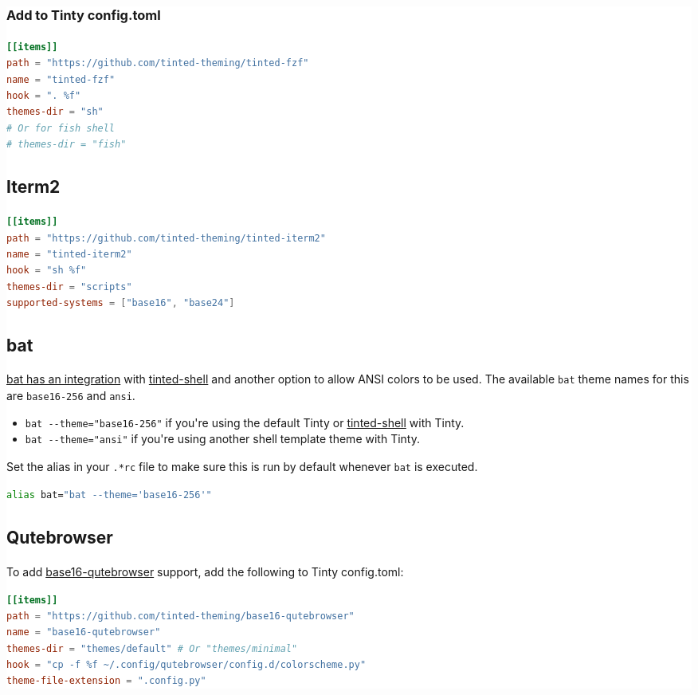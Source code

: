 ### Add to Tinty config.toml

```toml
[[items]]
path = "https://github.com/tinted-theming/tinted-fzf"
name = "tinted-fzf"
hook = ". %f"
themes-dir = "sh"
# Or for fish shell
# themes-dir = "fish"
```

## Iterm2

```toml
[[items]]
path = "https://github.com/tinted-theming/tinted-iterm2"
name = "tinted-iterm2"
hook = "sh %f"
themes-dir = "scripts"
supported-systems = ["base16", "base24"]
```

## bat

[bat has an integration] with [tinted-shell] and another option to allow
ANSI colors to be used. The available `bat` theme names for this are
`base16-256` and `ansi`.

- `bat --theme="base16-256"` if you're using the default Tinty or
  [tinted-shell] with Tinty.
- `bat --theme="ansi"` if you're using another shell template theme with
  Tinty.

Set the alias in your `.*rc` file to make sure this is run by default
whenever `bat` is executed.

```sh
alias bat="bat --theme='base16-256'"
```

## Qutebrowser

To add [base16-qutebrowser] support, add the following to Tinty
config.toml:

```toml
[[items]]
path = "https://github.com/tinted-theming/base16-qutebrowser"
name = "base16-qutebrowser"
themes-dir = "themes/default" # Or "themes/minimal"
hook = "cp -f %f ~/.config/qutebrowser/config.d/colorscheme.py"
theme-file-extension = ".config.py"
```


[Usage section]: https://github.com/tinted-theming/tinty?tab=readme-ov-file#usage
[README.md]: https://github.com/tinted-theming/tinty/blob/main/README.md
[bat]: https://github.com/sharkdp/bat
[bat has an integration]: https://github.com/sharkdp/bat?tab=readme-ov-file#highlighting-theme
[tinted-fzf]: https://github.com/tinted-theming/tinted-fzf
[tinted-shell]: https://github.com/tinted-theming/tinted-shell
[tinted-tmux]: https://github.com/tinted-theming/tinted-tmux
[tmux tpm]: https://github.com/tmux-plugins/tpm
[XDG Base Directory specification]: https://wiki.archlinux.org/title/XDG_Base_Directory
[Sourcing scripts that set environment variables]: #sourcing-scripts-that-set-environment-variables
[README CLI section]: README.md#cli
[contrib/completion]: contrib/completion
[base16-qutebrowser]: https://github.com/tinted-theming/base16-qutebrowser
[delta]: https://github.com/dandavison/delta
[jq]: https://jqlang.github.io/jq/